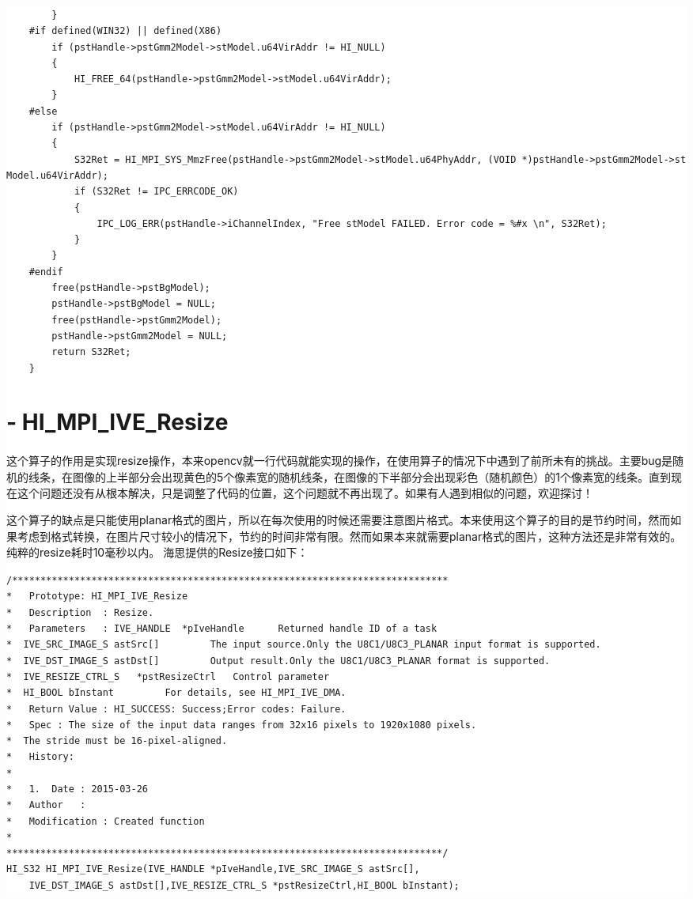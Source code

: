 		    }
		#if defined(WIN32) || defined(X86)
		    if (pstHandle->pstGmm2Model->stModel.u64VirAddr != HI_NULL)
		    {
		        HI_FREE_64(pstHandle->pstGmm2Model->stModel.u64VirAddr);
		    }
		#else
		    if (pstHandle->pstGmm2Model->stModel.u64VirAddr != HI_NULL)
		    {
		        S32Ret = HI_MPI_SYS_MmzFree(pstHandle->pstGmm2Model->stModel.u64PhyAddr, (VOID *)pstHandle->pstGmm2Model->stModel.u64VirAddr);
		        if (S32Ret != IPC_ERRCODE_OK)
		        {
		            IPC_LOG_ERR(pstHandle->iChannelIndex, "Free stModel FAILED. Error code = %#x \n", S32Ret);
		        }
		    }
		#endif
		    free(pstHandle->pstBgModel);
		    pstHandle->pstBgModel = NULL;
			free(pstHandle->pstGmm2Model);
			pstHandle->pstGmm2Model = NULL;
		    return S32Ret;
		}


# - HI_MPI_IVE_Resize #

这个算子的作用是实现resize操作，本来opencv就一行代码就能实现的操作，在使用算子的情况下中遇到了前所未有的挑战。主要bug是随机的线条，在图像的上半部分会出现黄色的5个像素宽的随机线条，在图像的下半部分会出现彩色（随机颜色）的1个像素宽的线条。直到现在这个问题还没有从根本解决，只是调整了代码的位置，这个问题就不再出现了。如果有人遇到相似的问题，欢迎探讨！

这个算子的缺点是只能使用planar格式的图片，所以在每次使用的时候还需要注意图片格式。本来使用这个算子的目的是节约时间，然而如果考虑到格式转换，在图片尺寸较小的情况下，节约的时间非常有限。然而如果本来就需要planar格式的图片，这种方法还是非常有效的。纯粹的resize耗时10毫秒以内。
海思提供的Resize接口如下：

    /*****************************************************************************
    *   Prototype: HI_MPI_IVE_Resize
    *   Description  : Resize. 
    *   Parameters   : IVE_HANDLE  *pIveHandle		Returned handle ID of a task
    *  IVE_SRC_IMAGE_S astSrc[]			The input source.Only the U8C1/U8C3_PLANAR input format is supported.
    *  IVE_DST_IMAGE_S astDst[]			Output result.Only the U8C1/U8C3_PLANAR format is supported.
    *  IVE_RESIZE_CTRL_S   *pstResizeCtrl   Control parameter
    *  HI_BOOL bInstant			For details, see HI_MPI_IVE_DMA.
    *   Return Value : HI_SUCCESS: Success;Error codes: Failure.
    *   Spec : The size of the input data ranges from 32x16 pixels to 1920x1080 pixels.
    *  The stride must be 16-pixel-aligned.
    *   History:
    * 
    *   1.  Date : 2015-03-26
    *   Author   : 
    *   Modification : Created function
    *
    *****************************************************************************/
    HI_S32 HI_MPI_IVE_Resize(IVE_HANDLE *pIveHandle,IVE_SRC_IMAGE_S astSrc[],
    	IVE_DST_IMAGE_S astDst[],IVE_RESIZE_CTRL_S *pstResizeCtrl,HI_BOOL bInstant);
